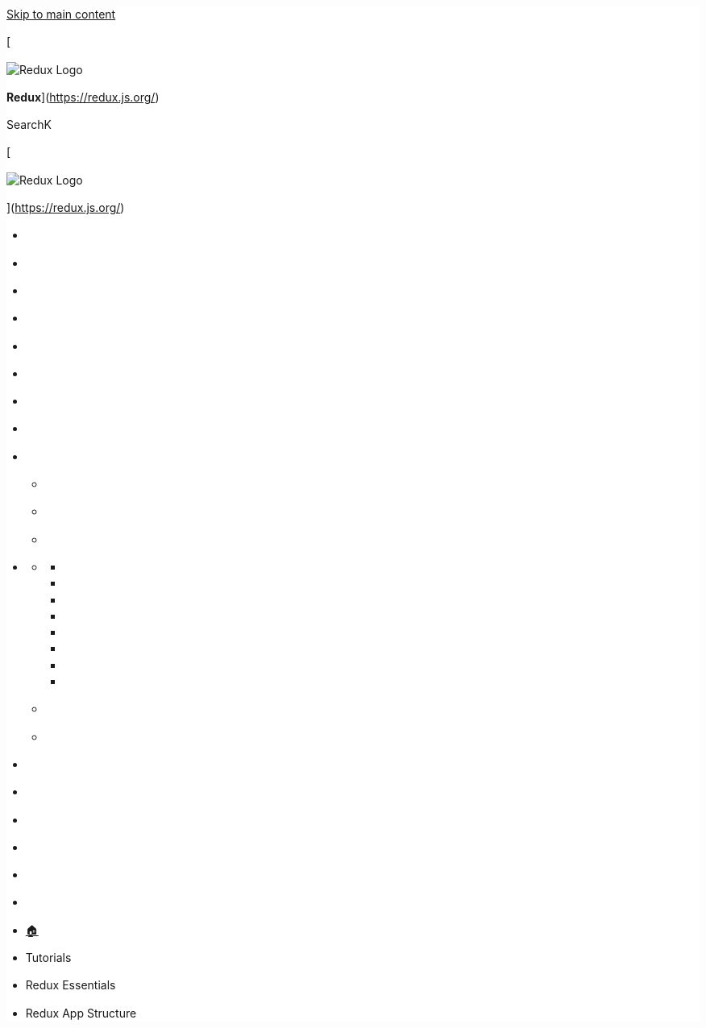 [Skip to main content](https://redux.js.org/tutorials/essentials/part-2-app-structure#)

[

![Redux Logo](https://d33wubrfki0l68.cloudfront.net/0834d0215db51e91525a25acf97433051f280f2f/c30f5/img/redux.svg)

**Redux**](https://redux.js.org/)

SearchK

[

![Redux Logo](https://redux.js.org/img/redux.svg)

](https://redux.js.org/)

-   [](https://redux.js.org/introduction/getting-started)
-   [](https://redux.js.org/tutorials/essentials/part-1-overview-concepts)
-   [](https://redux.js.org/usage/)
-   [](https://redux.js.org/api/api-reference)
-   [](https://redux.js.org/faq)
-   [](https://redux.js.org/style-guide/)
-   [](https://www.github.com/reduxjs/redux)
-   [](https://redux.js.org/introduction/getting-started#help-and-discussion)

-   [](https://redux.js.org/tutorials/essentials/part-2-app-structure#)

-   [](https://redux.js.org/tutorials/essentials/part-2-app-structure#)

    -   [](https://redux.js.org/tutorials/index)
    -   [](https://redux.js.org/tutorials/quick-start)
    -   [](https://redux.js.org/tutorials/typescript-quick-start)
    -   [](https://redux.js.org/tutorials/essentials/part-2-app-structure#)

        -   [](https://redux.js.org/tutorials/essentials/part-1-overview-concepts)
        -   [](https://redux.js.org/tutorials/essentials/part-2-app-structure)
        -   [](https://redux.js.org/tutorials/essentials/part-3-data-flow)
        -   [](https://redux.js.org/tutorials/essentials/part-4-using-data)
        -   [](https://redux.js.org/tutorials/essentials/part-5-async-logic)
        -   [](https://redux.js.org/tutorials/essentials/part-6-performance-normalization)
        -   [](https://redux.js.org/tutorials/essentials/part-7-rtk-query-basics)
        -   [](https://redux.js.org/tutorials/essentials/part-8-rtk-query-advanced)
    -   [](https://redux.js.org/tutorials/essentials/part-2-app-structure#)

    -   [](https://redux.js.org/tutorials/videos)
-   [](https://redux.js.org/tutorials/essentials/part-2-app-structure#)

-   [](https://redux.js.org/tutorials/essentials/part-2-app-structure#)

-   [](https://redux.js.org/tutorials/essentials/part-2-app-structure#)

-   [](https://redux.js.org/tutorials/essentials/part-2-app-structure#)

-   [](https://redux.js.org/tutorials/essentials/part-2-app-structure#)

-   [](https://redux.js.org/tutorials/essentials/part-2-app-structure#)

-   [🏠](https://redux.js.org/)
-   Tutorials
-   Redux Essentials
-   Redux App Structure
